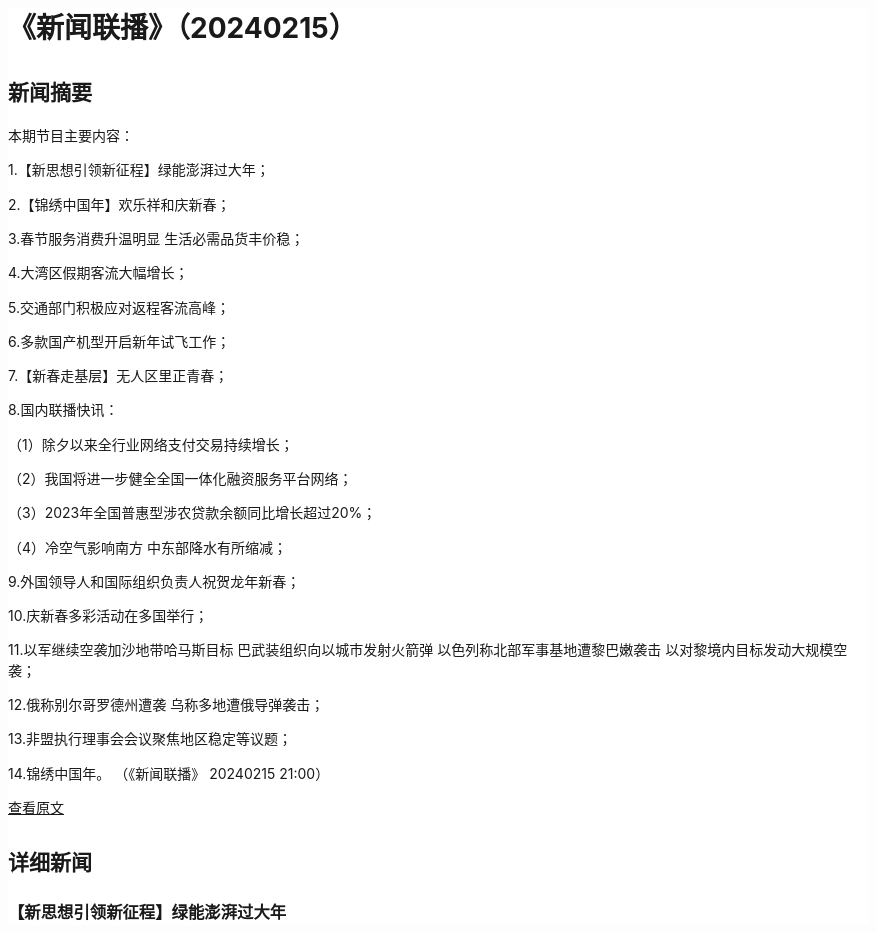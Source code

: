# 《新闻联播》（20240215）

## 新闻摘要

本期节目主要内容：


1.【新思想引领新征程】绿能澎湃过大年；


2.【锦绣中国年】欢乐祥和庆新春；


3.春节服务消费升温明显 生活必需品货丰价稳；


4.大湾区假期客流大幅增长；


5.交通部门积极应对返程客流高峰；


6.多款国产机型开启新年试飞工作；


7.【新春走基层】无人区里正青春；


8.国内联播快讯：


（1）除夕以来全行业网络支付交易持续增长；


（2）我国将进一步健全全国一体化融资服务平台网络；


（3）2023年全国普惠型涉农贷款余额同比增长超过20%；


（4）冷空气影响南方 中东部降水有所缩减；


9.外国领导人和国际组织负责人祝贺龙年新春；


10.庆新春多彩活动在多国举行；


11.以军继续空袭加沙地带哈马斯目标 巴武装组织向以城市发射火箭弹 以色列称北部军事基地遭黎巴嫩袭击 以对黎境内目标发动大规模空袭；


12.俄称别尔哥罗德州遭袭 乌称多地遭俄导弹袭击；


13.非盟执行理事会会议聚焦地区稳定等议题；


14.锦绣中国年。
（《新闻联播》 20240215 21:00）

[查看原文](https://tv.cctv.com/2024/02/15/VIDERiTs9DFXvZx9Wu3DLvPs240215.shtml)

## 详细新闻

### 【新思想引领新征程】绿能澎湃过大年
